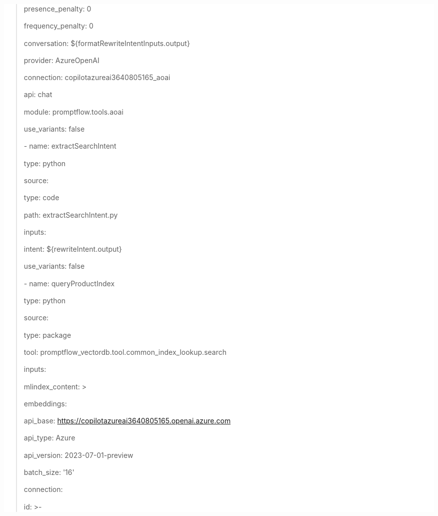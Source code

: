 >
> <span class="mark">presence_penalty: 0</span>
>
> <span class="mark">frequency_penalty: 0</span>
>
> <span class="mark">conversation:
> \${formatRewriteIntentInputs.output}</span>
>
> <span class="mark">provider: AzureOpenAI</span>
>
> <span class="mark">connection: copilotazureai3640805165_aoai</span>
>
> <span class="mark">api: chat</span>
>
> <span class="mark">module: promptflow.tools.aoai</span>
>
> <span class="mark">use_variants: false</span>
>
> <span class="mark">- name: extractSearchIntent</span>
>
> <span class="mark">type: python</span>
>
> <span class="mark">source:</span>
>
> <span class="mark">type: code</span>
>
> <span class="mark">path: extractSearchIntent.py</span>
>
> <span class="mark">inputs:</span>
>
> <span class="mark">intent: \${rewriteIntent.output}</span>
>
> <span class="mark">use_variants: false</span>
>
> <span class="mark">- name: queryProductIndex</span>
>
> <span class="mark">type: python</span>
>
> <span class="mark">source:</span>
>
> <span class="mark">type: package</span>
>
> <span class="mark">tool:
> promptflow_vectordb.tool.common_index_lookup.search</span>
>
> <span class="mark">inputs:</span>
>
> <span class="mark">mlindex_content: \></span>
>
> <span class="mark">embeddings:</span>
>
> <span class="mark">api_base:
> https://copilotazureai3640805165.openai.azure.com</span>
>
> <span class="mark">api_type: Azure</span>
>
> <span class="mark">api_version: 2023-07-01-preview</span>
>
> <span class="mark">batch_size: '16'</span>
>
> <span class="mark">connection:</span>
>
> <span class="mark">id: \>-</span>
>